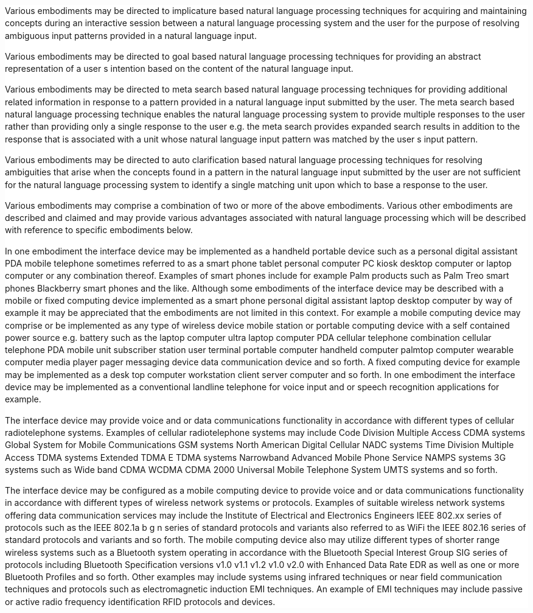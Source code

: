 Various embodiments may be directed to implicature based natural language processing techniques for acquiring and maintaining concepts during an interactive session between a natural language processing system and the user for the purpose of resolving ambiguous input patterns provided in a natural language input.

Various embodiments may be directed to goal based natural language processing techniques for providing an abstract representation of a user s intention based on the content of the natural language input.

Various embodiments may be directed to meta search based natural language processing techniques for providing additional related information in response to a pattern provided in a natural language input submitted by the user. The meta search based natural language processing technique enables the natural language processing system to provide multiple responses to the user rather than providing only a single response to the user e.g. the meta search provides expanded search results in addition to the response that is associated with a unit whose natural language input pattern was matched by the user s input pattern.

Various embodiments may be directed to auto clarification based natural language processing techniques for resolving ambiguities that arise when the concepts found in a pattern in the natural language input submitted by the user are not sufficient for the natural language processing system to identify a single matching unit upon which to base a response to the user.

Various embodiments may comprise a combination of two or more of the above embodiments. Various other embodiments are described and claimed and may provide various advantages associated with natural language processing which will be described with reference to specific embodiments below.

In one embodiment the interface device may be implemented as a handheld portable device such as a personal digital assistant PDA mobile telephone sometimes referred to as a smart phone tablet personal computer PC kiosk desktop computer or laptop computer or any combination thereof. Examples of smart phones include for example Palm products such as Palm Treo smart phones Blackberry smart phones and the like. Although some embodiments of the interface device may be described with a mobile or fixed computing device implemented as a smart phone personal digital assistant laptop desktop computer by way of example it may be appreciated that the embodiments are not limited in this context. For example a mobile computing device may comprise or be implemented as any type of wireless device mobile station or portable computing device with a self contained power source e.g. battery such as the laptop computer ultra laptop computer PDA cellular telephone combination cellular telephone PDA mobile unit subscriber station user terminal portable computer handheld computer palmtop computer wearable computer media player pager messaging device data communication device and so forth. A fixed computing device for example may be implemented as a desk top computer workstation client server computer and so forth. In one embodiment the interface device may be implemented as a conventional landline telephone for voice input and or speech recognition applications for example.

The interface device may provide voice and or data communications functionality in accordance with different types of cellular radiotelephone systems. Examples of cellular radiotelephone systems may include Code Division Multiple Access CDMA systems Global System for Mobile Communications GSM systems North American Digital Cellular NADC systems Time Division Multiple Access TDMA systems Extended TDMA E TDMA systems Narrowband Advanced Mobile Phone Service NAMPS systems 3G systems such as Wide band CDMA WCDMA CDMA 2000 Universal Mobile Telephone System UMTS systems and so forth.

The interface device may be configured as a mobile computing device to provide voice and or data communications functionality in accordance with different types of wireless network systems or protocols. Examples of suitable wireless network systems offering data communication services may include the Institute of Electrical and Electronics Engineers IEEE 802.xx series of protocols such as the IEEE 802.1a b g n series of standard protocols and variants also referred to as WiFi the IEEE 802.16 series of standard protocols and variants and so forth. The mobile computing device also may utilize different types of shorter range wireless systems such as a Bluetooth system operating in accordance with the Bluetooth Special Interest Group SIG series of protocols including Bluetooth Specification versions v1.0 v1.1 v1.2 v1.0 v2.0 with Enhanced Data Rate EDR as well as one or more Bluetooth Profiles and so forth. Other examples may include systems using infrared techniques or near field communication techniques and protocols such as electromagnetic induction EMI techniques. An example of EMI techniques may include passive or active radio frequency identification RFID protocols and devices.
